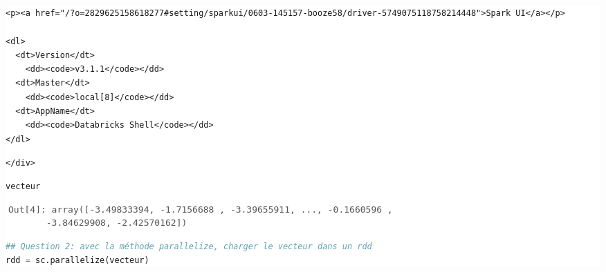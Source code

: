     <p><a href="/?o=2829625158618277#setting/sparkui/0603-145157-booze58/driver-5749075118758214448">Spark UI</a></p>

    <dl>
      <dt>Version</dt>
        <dd><code>v3.1.1</code></dd>
      <dt>Master</dt>
        <dd><code>local[8]</code></dd>
      <dt>AppName</dt>
        <dd><code>Databricks Shell</code></dd>
    </dl>
</div>

    </div>




```python
vecteur
```


<style scoped>
  .ansiout {
    display: block;
    unicode-bidi: embed;
    white-space: pre-wrap;
    word-wrap: break-word;
    word-break: break-all;
    font-family: "Source Code Pro", "Menlo", monospace;;
    font-size: 13px;
    color: #555;
    margin-left: 4px;
    line-height: 19px;
  }
</style>
<div class="ansiout">Out[4]: array([-3.49833394, -1.7156688 , -3.39655911, ..., -0.1660596 ,
       -3.84629908, -2.42570162])</div>



```python
## Question 2: avec la méthode parallelize, charger le vecteur dans un rdd
rdd = sc.parallelize(vecteur)
```


<style scoped>
  .ansiout {
    display: block;
    unicode-bidi: embed;
    white-space: pre-wrap;
    word-wrap: break-word;
    word-break: break-all;
    font-family: "Source Code Pro", "Menlo", monospace;;
    font-size: 13px;
    color: #555;
    margin-left: 4px;
    line-height: 19px;
  }
</style>
<div class="ansiout"></div>
